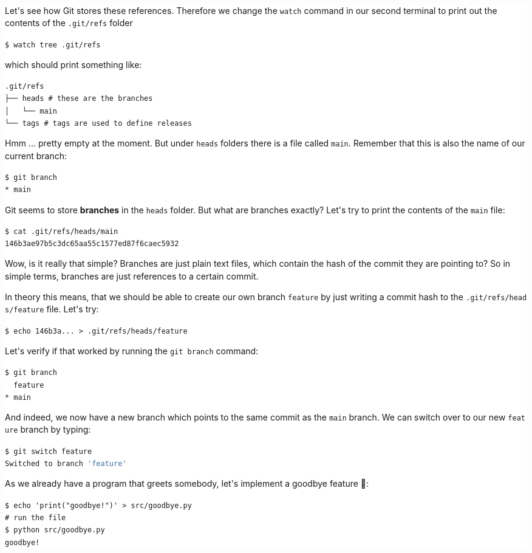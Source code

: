 Let's see how Git stores these references. Therefore we change the `watch` command in our second terminal to print out the contents of the `.git/refs` folder

```sh
$ watch tree .git/refs
```

which should print something like:

```
.git/refs
├── heads # these are the branches
│   └── main
└── tags # tags are used to define releases
```

Hmm ... pretty empty at the moment. But under `heads` folders there is a file called `main`. Remember that this is also the name of our current branch:

```sh
$ git branch
* main
```

Git seems to store **branches** in the `heads` folder. But what are branches exactly? Let's try to print the contents of the `main` file:

```sh
$ cat .git/refs/heads/main 
146b3ae97b5c3dc65aa55c1577ed87f6caec5932
```

Wow, is it really that simple? Branches are just plain text files, which contain the hash of the commit they are pointing to? So in simple terms, branches are just references to a certain commit.

In theory this means, that we should be able to create our own branch `feature` by just writing a commit hash to the `.git/refs/heads/feature` file. Let's try:

```
$ echo 146b3a... > .git/refs/heads/feature
```

Let's verify if that worked by running the `git branch` command:

```sh
$ git branch
  feature
* main
```

And indeed, we now have a new branch which points to the same commit as the `main` branch. We can switch over to our new `feature` branch by typing:

```sh
$ git switch feature
Switched to branch 'feature'
```

As we already have a program that greets somebody, let's implement a goodbye feature 👋:

```
$ echo 'print("goodbye!")' > src/goodbye.py
# run the file
$ python src/goodbye.py
goodbye!
```

